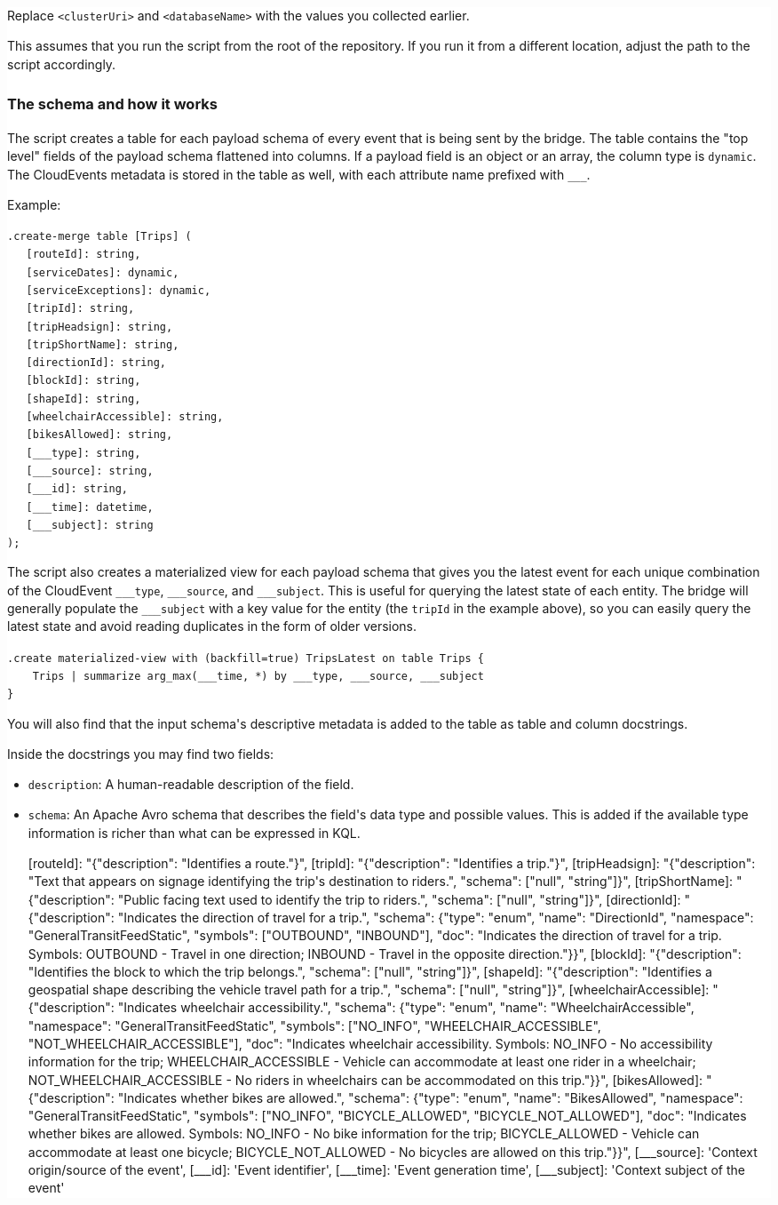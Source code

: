 Replace `<clusterUri>` and `<databaseName>` with the values you collected earlier.

This assumes that you run the script from the root of the repository. If you run it from a different location, adjust the path to the script accordingly.

### The schema and how it works

The script creates a table for each payload schema of every event that is being
sent by the bridge. The table contains the "top level" fields of the payload
schema flattened into columns. If a payload field is an object or an array, the
column type is `dynamic`. The CloudEvents metadata is stored in the table as
well, with each attribute name prefixed with `___`.

Example:

```kusto
.create-merge table [Trips] (
   [routeId]: string,
   [serviceDates]: dynamic,
   [serviceExceptions]: dynamic,
   [tripId]: string,
   [tripHeadsign]: string,
   [tripShortName]: string,
   [directionId]: string,
   [blockId]: string,
   [shapeId]: string,
   [wheelchairAccessible]: string,
   [bikesAllowed]: string,
   [___type]: string,
   [___source]: string,
   [___id]: string,
   [___time]: datetime,
   [___subject]: string
);
```

The script also creates a materialized view for each payload schema that gives
you the latest event for each unique combination of the CloudEvent `___type`,
`___source`, and `___subject`. This is useful for querying the latest state of
each entity. The bridge will generally populate the `___subject` with a key
value for the entity (the `tripId` in the example above), so you can easily
query the latest state and avoid reading duplicates in the form of older
versions.

```kusto
.create materialized-view with (backfill=true) TripsLatest on table Trips {
    Trips | summarize arg_max(___time, *) by ___type, ___source, ___subject
}
```

You will also find that the input schema's descriptive metadata is added
to the table as table and column docstrings.

Inside the docstrings you may find two fields:

- `description`: A human-readable description of the field.
- `schema`: An Apache Avro schema that describes the field's data type and possible values. This is added if the available type information is richer than what can be expressed in KQL.


   [routeId]: "{\"description\": \"Identifies a route.\"}",
   [tripId]: "{\"description\": \"Identifies a trip.\"}",
   [tripHeadsign]: "{\"description\": \"Text that appears on signage identifying the trip's destination to riders.\", \"schema\": [\"null\", \"string\"]}",
   [tripShortName]: "{\"description\": \"Public facing text used to identify the trip to riders.\", \"schema\": [\"null\", \"string\"]}",
   [directionId]: "{\"description\": \"Indicates the direction of travel for a trip.\", \"schema\": {\"type\": \"enum\", \"name\": \"DirectionId\", \"namespace\": \"GeneralTransitFeedStatic\", \"symbols\": [\"OUTBOUND\", \"INBOUND\"], \"doc\": \"Indicates the direction of travel for a trip. Symbols: OUTBOUND - Travel in one direction; INBOUND - Travel in the opposite direction.\"}}",
   [blockId]: "{\"description\": \"Identifies the block to which the trip belongs.\", \"schema\": [\"null\", \"string\"]}",
   [shapeId]: "{\"description\": \"Identifies a geospatial shape describing the vehicle travel path for a trip.\", \"schema\": [\"null\", \"string\"]}",
   [wheelchairAccessible]: "{\"description\": \"Indicates wheelchair accessibility.\", \"schema\": {\"type\": \"enum\", \"name\": \"WheelchairAccessible\", \"namespace\": \"GeneralTransitFeedStatic\", \"symbols\": [\"NO_INFO\", \"WHEELCHAIR_ACCESSIBLE\", \"NOT_WHEELCHAIR_ACCESSIBLE\"], \"doc\": \"Indicates wheelchair accessibility. Symbols: NO_INFO - No accessibility information for the trip; WHEELCHAIR_ACCESSIBLE - Vehicle can accommodate at least one rider in a wheelchair; NOT_WHEELCHAIR_ACCESSIBLE - No riders in wheelchairs can be accommodated on this trip.\"}}",
   [bikesAllowed]: "{\"description\": \"Indicates whether bikes are allowed.\", \"schema\": {\"type\": \"enum\", \"name\": \"BikesAllowed\", \"namespace\": \"GeneralTransitFeedStatic\", \"symbols\": [\"NO_INFO\", \"BICYCLE_ALLOWED\", \"BICYCLE_NOT_ALLOWED\"], \"doc\": \"Indicates whether bikes are allowed. Symbols: NO_INFO - No bike information for the trip; BICYCLE_ALLOWED - Vehicle can accommodate at least one bicycle; BICYCLE_NOT_ALLOWED - No bicycles are allowed on this trip.\"}}",
   [___source]: 'Context origin/source of the event',
   [___id]: 'Event identifier',
   [___time]: 'Event generation time',
   [___subject]: 'Context subject of the event'